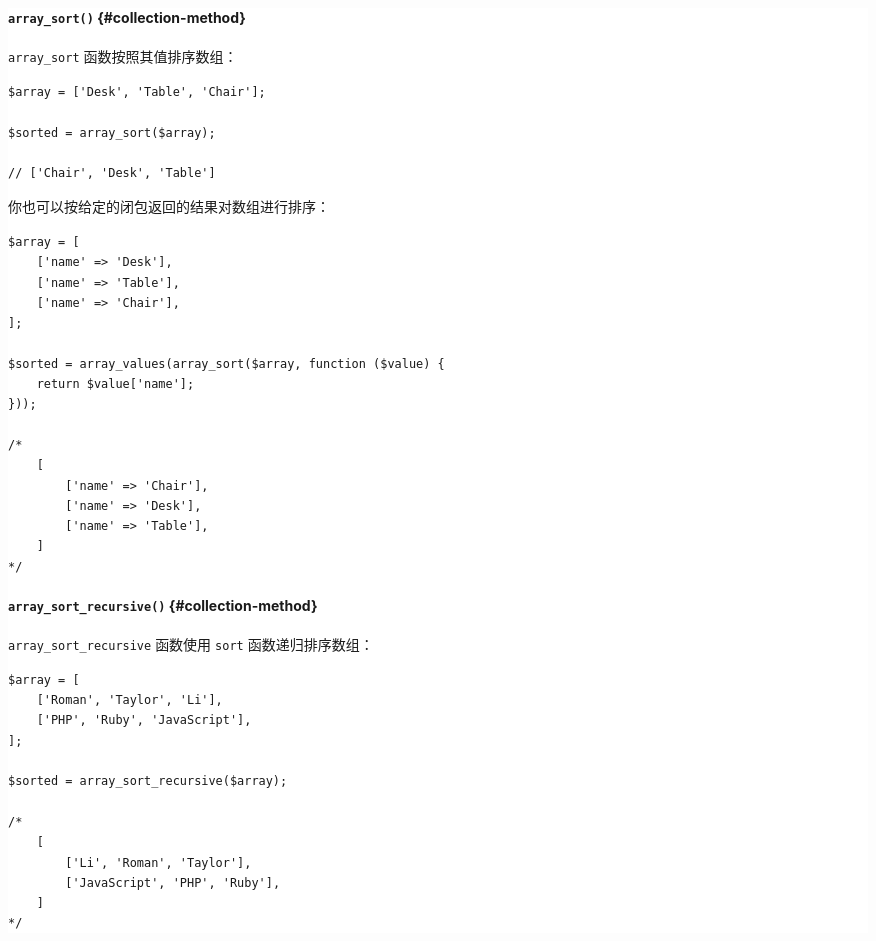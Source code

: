 <a name="method-array-sort"></a>
#### `array_sort()` {#collection-method}

`array_sort` 函数按照其值排序数组：

````
$array = ['Desk', 'Table', 'Chair'];

$sorted = array_sort($array);

// ['Chair', 'Desk', 'Table']
````

你也可以按给定的闭包返回的结果对数组进行排序：

````
$array = [
    ['name' => 'Desk'],
    ['name' => 'Table'],
    ['name' => 'Chair'],
];

$sorted = array_values(array_sort($array, function ($value) {
    return $value['name'];
}));

/*
    [
        ['name' => 'Chair'],
        ['name' => 'Desk'],
        ['name' => 'Table'],
    ]
*/
````

<a name="method-array-sort-recursive"></a>

#### `array_sort_recursive()` {#collection-method}

`array_sort_recursive` 函数使用 `sort` 函数递归排序数组：

````
$array = [
    ['Roman', 'Taylor', 'Li'],
    ['PHP', 'Ruby', 'JavaScript'],
];

$sorted = array_sort_recursive($array);

/*
    [
        ['Li', 'Roman', 'Taylor'],
        ['JavaScript', 'PHP', 'Ruby'],
    ]
*/
````
